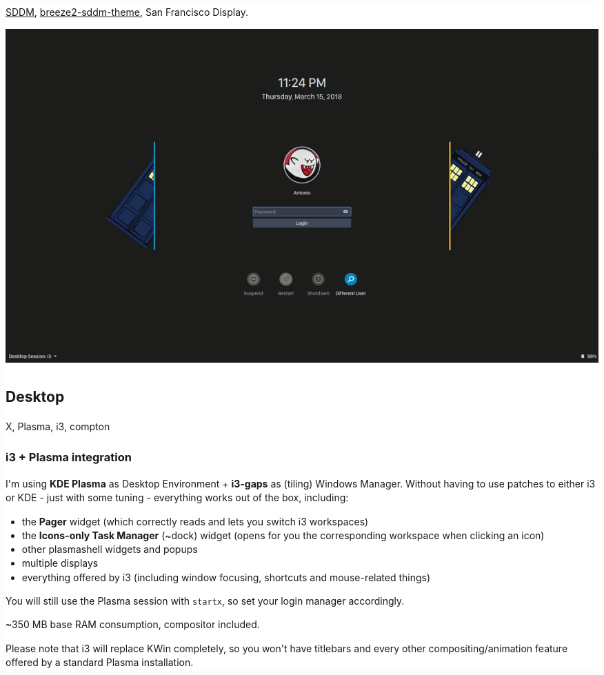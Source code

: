 [SDDM](https://github.com/sddm/sddm), [breeze2-sddm-theme](https://github.com/avivace/breeze2-sddm-theme), San Francisco Display.

![](.meta/sddm.png "SDDM Screenshot")


## Desktop
X, Plasma, i3, compton

### i3 + Plasma integration

I'm using **KDE Plasma** as Desktop Environment + **i3-gaps** as (tiling) Windows Manager. Without having to use patches to either i3 or KDE - just with some tuning - everything works out of the box, including:

- the **Pager** widget (which correctly reads and lets you switch i3 workspaces)
- the **Icons-only Task Manager** (~dock) widget (opens for you the corresponding workspace when clicking an icon)
- other plasmashell widgets and popups
- multiple displays
- everything offered by i3 (including window focusing, shortcuts and mouse-related things)

You will still use the Plasma session with `startx`, so set your login manager accordingly.

~350 MB base RAM consumption, compositor included.

Please note that i3 will replace KWin completely, so you won't have titlebars and every other compositing/animation feature offered by a standard Plasma installation.
